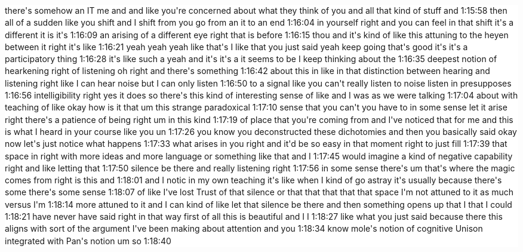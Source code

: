there's somehow an IT me and and like you're concerned about what they think of you and all that kind of stuff and
1:15:58
then all of a sudden like you shift and I shift from you go from an it to an end
1:16:04
in yourself right and you can feel in that shift it's a different it is it's
1:16:09
an arising of a different eye right that is before
1:16:15
thou and it's kind of like this attuning to the heyen between it right it's like
1:16:21
yeah yeah yeah like that's I like that you just said yeah keep going that's good it's it's a participatory thing
1:16:28
it's like such a yeah and it's it's a it seems to be I keep thinking about the
1:16:35
deepest notion of hearkening right of listening oh right and there's something
1:16:42
about this in like in that distinction between hearing and listening right like I can hear noise but I can only listen
1:16:50
to a signal like you can't really listen to noise listen in presupposes
1:16:56
intelligibility right yes it does so there's this kind of interesting sense of like and I was as we were talking
1:17:04
about with teaching of like okay how is it that um this strange paradoxical
1:17:10
sense that you can't you have to in some sense let it arise right there's a patience of being right um in this kind
1:17:19
of place that you're coming from and I've noticed that for me and this is what I heard in your course like you un
1:17:26
you know you deconstructed these dichotomies and then you basically said okay now let's just notice what happens
1:17:33
what arises in you right and it'd be so easy in that moment right to just fill
1:17:39
that space in right with more ideas and more language or something like that and I
1:17:45
would imagine a kind of negative capability right and like letting that
1:17:50
silence be there and really listening right
1:17:56
in some sense there's um that's where the magic comes from right is this and
1:18:01
and I notic in my own teaching it's like when I kind of go astray it's usually because there's some there's some sense
1:18:07
of like I've lost Trust of that silence or that that that that that space I'm not attuned to it as much versus I'm
1:18:14
more attuned to it and I can kind of like let that silence be there and then something opens up that I that I could
1:18:21
have never have said right in that way first of all this is beautiful and I I
1:18:27
like what you just said because there this aligns with sort of the argument I've been making about attention and you
1:18:34
know mole's notion of cognitive Unison integrated with Pan's notion um so
1:18:40